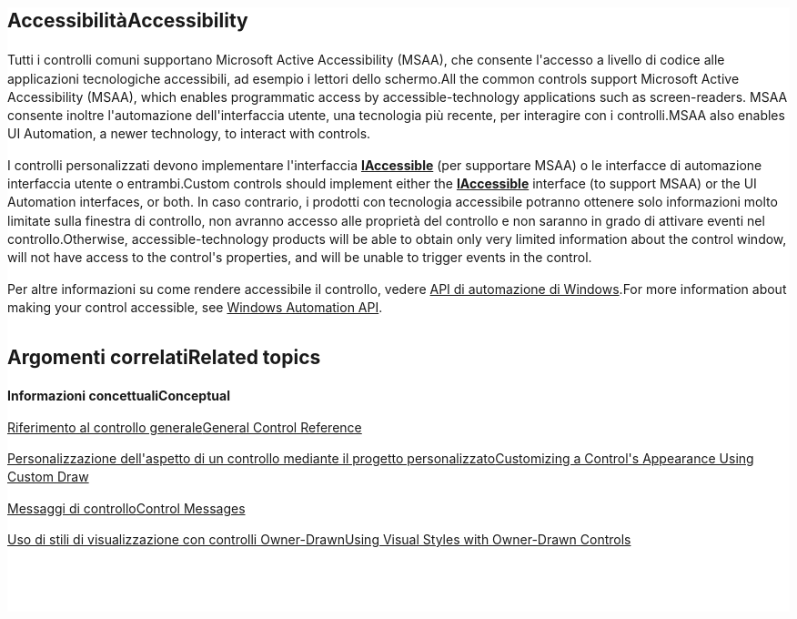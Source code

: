 ## <a name="accessibility"></a><span data-ttu-id="d351c-180">Accessibilità</span><span class="sxs-lookup"><span data-stu-id="d351c-180">Accessibility</span></span>

<span data-ttu-id="d351c-181">Tutti i controlli comuni supportano Microsoft Active Accessibility (MSAA), che consente l'accesso a livello di codice alle applicazioni tecnologiche accessibili, ad esempio i lettori dello schermo.</span><span class="sxs-lookup"><span data-stu-id="d351c-181">All the common controls support Microsoft Active Accessibility (MSAA), which enables programmatic access by accessible-technology applications such as screen-readers.</span></span> <span data-ttu-id="d351c-182">MSAA consente inoltre l'automazione dell'interfaccia utente, una tecnologia più recente, per interagire con i controlli.</span><span class="sxs-lookup"><span data-stu-id="d351c-182">MSAA also enables UI Automation, a newer technology, to interact with controls.</span></span>

<span data-ttu-id="d351c-183">I controlli personalizzati devono implementare l'interfaccia [**IAccessible**](/windows/desktop/api/oleacc/nn-oleacc-iaccessible) (per supportare MSAA) o le interfacce di automazione interfaccia utente o entrambi.</span><span class="sxs-lookup"><span data-stu-id="d351c-183">Custom controls should implement either the [**IAccessible**](/windows/desktop/api/oleacc/nn-oleacc-iaccessible) interface (to support MSAA) or the UI Automation interfaces, or both.</span></span> <span data-ttu-id="d351c-184">In caso contrario, i prodotti con tecnologia accessibile potranno ottenere solo informazioni molto limitate sulla finestra di controllo, non avranno accesso alle proprietà del controllo e non saranno in grado di attivare eventi nel controllo.</span><span class="sxs-lookup"><span data-stu-id="d351c-184">Otherwise, accessible-technology products will be able to obtain only very limited information about the control window, will not have access to the control's properties, and will be unable to trigger events in the control.</span></span>

<span data-ttu-id="d351c-185">Per altre informazioni su come rendere accessibile il controllo, vedere [API di automazione di Windows](/windows/desktop/WinAuto/windows-automation-api-portal).</span><span class="sxs-lookup"><span data-stu-id="d351c-185">For more information about making your control accessible, see [Windows Automation API](/windows/desktop/WinAuto/windows-automation-api-portal).</span></span>

## <a name="related-topics"></a><span data-ttu-id="d351c-186">Argomenti correlati</span><span class="sxs-lookup"><span data-stu-id="d351c-186">Related topics</span></span>

<dl> <dt>

<span data-ttu-id="d351c-187">**Informazioni concettuali**</span><span class="sxs-lookup"><span data-stu-id="d351c-187">**Conceptual**</span></span>
</dt> <dt>

[<span data-ttu-id="d351c-188">Riferimento al controllo generale</span><span class="sxs-lookup"><span data-stu-id="d351c-188">General Control Reference</span></span>](common-control-reference.md)
</dt> <dt>

[<span data-ttu-id="d351c-189">Personalizzazione dell'aspetto di un controllo mediante il progetto personalizzato</span><span class="sxs-lookup"><span data-stu-id="d351c-189">Customizing a Control's Appearance Using Custom Draw</span></span>](custom-draw.md)
</dt> <dt>

[<span data-ttu-id="d351c-190">Messaggi di controllo</span><span class="sxs-lookup"><span data-stu-id="d351c-190">Control Messages</span></span>](control-messages.md)
</dt> <dt>

[<span data-ttu-id="d351c-191">Uso di stili di visualizzazione con controlli Owner-Drawn</span><span class="sxs-lookup"><span data-stu-id="d351c-191">Using Visual Styles with Owner-Drawn Controls</span></span>](using-visual-styles.md)
</dt> </dl>

 

 